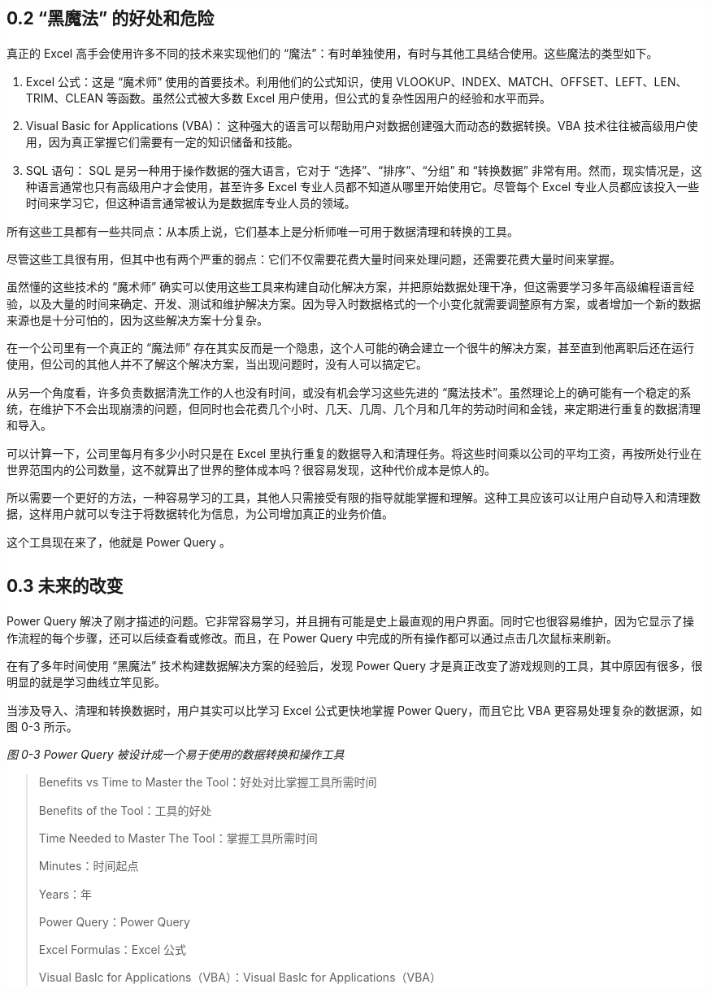 ## 0.2 “黑魔法” 的好处和危险

真正的 Excel 高手会使用许多不同的技术来实现他们的 “魔法”：有时单独使用，有时与其他工具结合使用。这些魔法的类型如下。

1.  Excel 公式：这是 “魔术师” 使用的首要技术。利用他们的公式知识，使用 VLOOKUP、INDEX、MATCH、OFFSET、LEFT、LEN、TRIM、CLEAN 等函数。虽然公式被大多数 Excel 用户使用，但公式的复杂性因用户的经验和水平而异。
    
2.  Visual Basic for Applications (VBA)： 这种强大的语言可以帮助用户对数据创建强大而动态的数据转换。VBA 技术往往被高级用户使用，因为真正掌握它们需要有一定的知识储备和技能。
    
3.  SQL 语句： SQL 是另一种用于操作数据的强大语言，它对于 “选择”、“排序”、“分组” 和 “转换数据” 非常有用。然而，现实情况是，这种语言通常也只有高级用户才会使用，甚至许多 Excel 专业人员都不知道从哪里开始使用它。尽管每个 Excel 专业人员都应该投入一些时间来学习它，但这种语言通常被认为是数据库专业人员的领域。
    

所有这些工具都有一些共同点：从本质上说，它们基本上是分析师唯一可用于数据清理和转换的工具。

尽管这些工具很有用，但其中也有两个严重的弱点：它们不仅需要花费大量时间来处理问题，还需要花费大量时间来掌握。

虽然懂的这些技术的 “魔术师” 确实可以使用这些工具来构建自动化解决方案，并把原始数据处理干净，但这需要学习多年高级编程语言经验，以及大量的时间来确定、开发、测试和维护解决方案。因为导入时数据格式的一个小变化就需要调整原有方案，或者增加一个新的数据来源也是十分可怕的，因为这些解决方案十分复杂。

在一个公司里有一个真正的 “魔法师” 存在其实反而是一个隐患，这个人可能的确会建立一个很牛的解决方案，甚至直到他离职后还在运行使用，但公司的其他人并不了解这个解决方案，当出现问题时，没有人可以搞定它。

从另一个角度看，许多负责数据清洗工作的人也没有时间，或没有机会学习这些先进的 “魔法技术”。虽然理论上的确可能有一个稳定的系统，在维护下不会出现崩溃的问题，但同时也会花费几个小时、几天、几周、几个月和几年的劳动时间和金钱，来定期进行重复的数据清理和导入。

可以计算一下，公司里每月有多少小时只是在 Excel 里执行重复的数据导入和清理任务。将这些时间乘以公司的平均工资，再按所处行业在世界范围内的公司数量，这不就算出了世界的整体成本吗？很容易发现，这种代价成本是惊人的。

所以需要一个更好的方法，一种容易学习的工具，其他人只需接受有限的指导就能掌握和理解。这种工具应该可以让用户自动导入和清理数据，这样用户就可以专注于将数据转化为信息，为公司增加真正的业务价值。

这个工具现在来了，他就是 Power Query 。

## 0.3 未来的改变

Power Query 解决了刚才描述的问题。它非常容易学习，并且拥有可能是史上最直观的用户界面。同时它也很容易维护，因为它显示了操作流程的每个步骤，还可以后续查看或修改。而且，在 Power Query 中完成的所有操作都可以通过点击几次鼠标来刷新。

在有了多年时间使用 “黑魔法” 技术构建数据解决方案的经验后，发现 Power Query 才是真正改变了游戏规则的工具，其中原因有很多，很明显的就是学习曲线立竿见影。

当涉及导入、清理和转换数据时，用户其实可以比学习 Excel 公式更快地掌握 Power Query，而且它比 VBA 更容易处理复杂的数据源，如图 0-3 所示。

_图 0-3 Power Query 被设计成一个易于使用的数据转换和操作工具_

> Benefits vs Time to Master the Tool：好处对比掌握工具所需时间
> 
> Benefits of the Tool：工具的好处
> 
> Time Needed to Master The Tool：掌握工具所需时间
> 
> Minutes：时间起点
> 
> Years：年
> 
> Power Query：Power Query
> 
> Excel Formulas：Excel 公式
> 
> Visual Baslc for Applications（VBA）：Visual Baslc for Applications（VBA）
